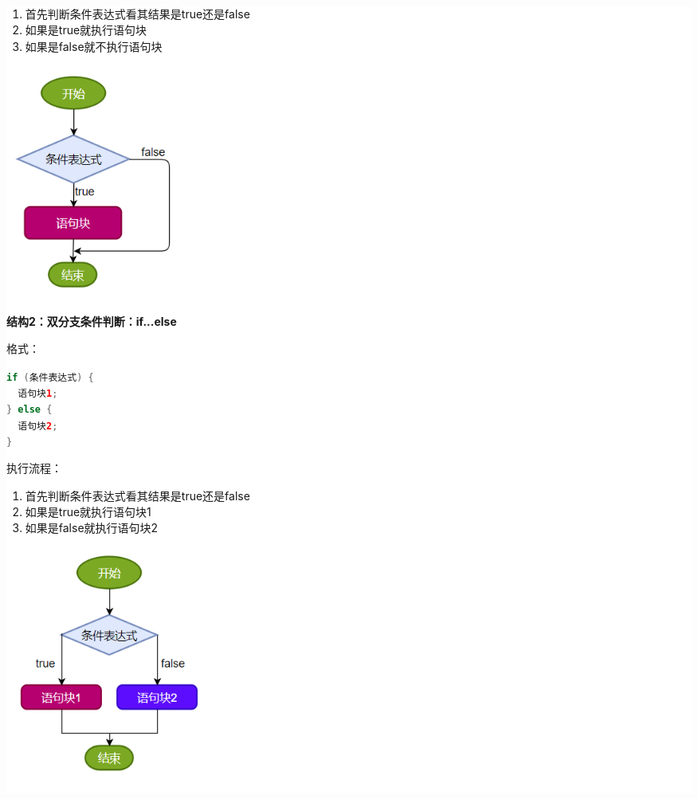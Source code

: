 1. 首先判断条件表达式看其结果是true还是false
2. 如果是true就执行语句块
3. 如果是false就不执行语句块

<img src="./images/image-20220514160139926.png" alt="image-20220514160139926" style="zoom:80%;" />

**结构2：双分支条件判断：if...else**

格式：

```java
if (条件表达式) { 
  语句块1;
} else {
  语句块2;
}
```

执行流程：

1. 首先判断条件表达式看其结果是true还是false
2. 如果是true就执行语句块1
3. 如果是false就执行语句块2

<img src="./images/image-20220514160243421.png" alt="image-20220514160243421" style="zoom:80%;" />
